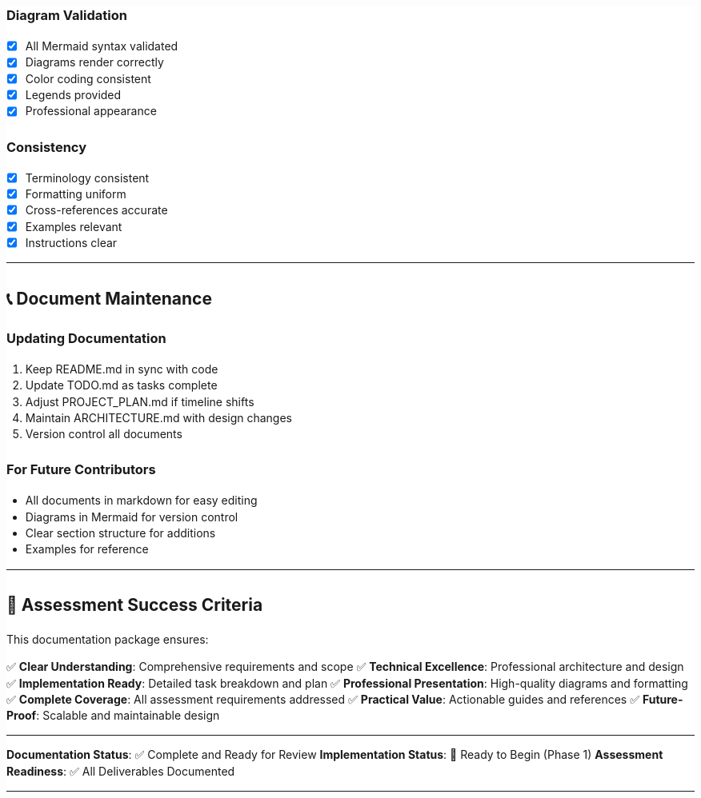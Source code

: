 ### Diagram Validation
- [x] All Mermaid syntax validated
- [x] Diagrams render correctly
- [x] Color coding consistent
- [x] Legends provided
- [x] Professional appearance

### Consistency
- [x] Terminology consistent
- [x] Formatting uniform
- [x] Cross-references accurate
- [x] Examples relevant
- [x] Instructions clear

---

## 📞 Document Maintenance

### Updating Documentation
1. Keep README.md in sync with code
2. Update TODO.md as tasks complete
3. Adjust PROJECT_PLAN.md if timeline shifts
4. Maintain ARCHITECTURE.md with design changes
5. Version control all documents

### For Future Contributors
- All documents in markdown for easy editing
- Diagrams in Mermaid for version control
- Clear section structure for additions
- Examples for reference

---

## 🎯 Assessment Success Criteria

This documentation package ensures:

✅ **Clear Understanding**: Comprehensive requirements and scope
✅ **Technical Excellence**: Professional architecture and design
✅ **Implementation Ready**: Detailed task breakdown and plan
✅ **Professional Presentation**: High-quality diagrams and formatting
✅ **Complete Coverage**: All assessment requirements addressed
✅ **Practical Value**: Actionable guides and references
✅ **Future-Proof**: Scalable and maintainable design

---

**Documentation Status**: ✅ Complete and Ready for Review
**Implementation Status**: 🔄 Ready to Begin (Phase 1)
**Assessment Readiness**: ✅ All Deliverables Documented

---